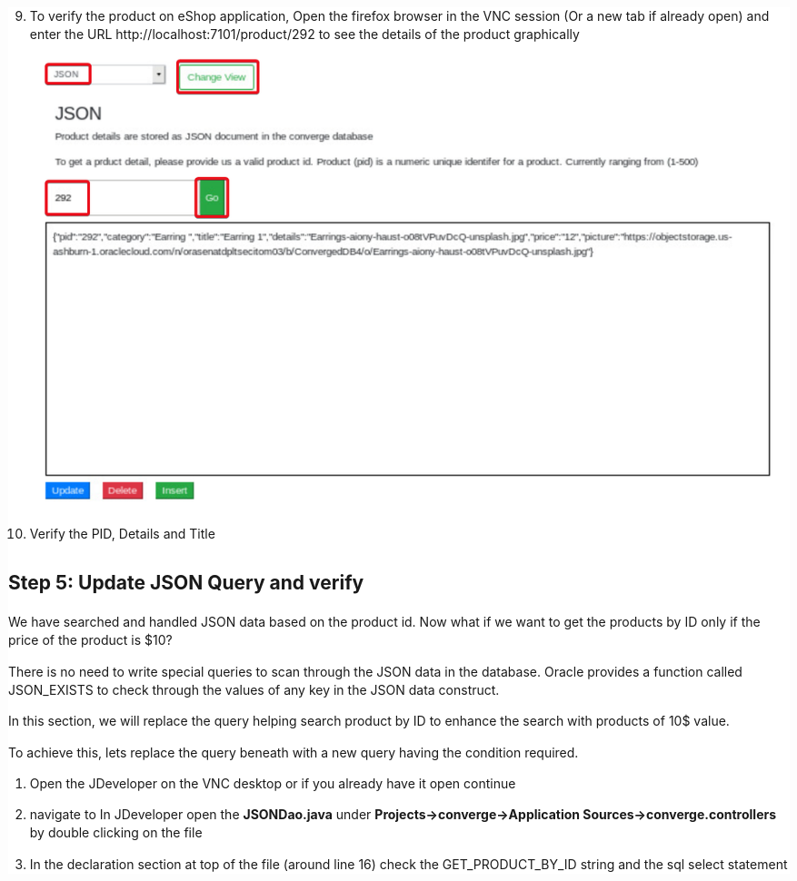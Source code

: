 9. To verify the product on eShop application, Open the firefox browser in the VNC session (Or a new tab if already open) and enter the URL http://localhost:7101/product/292 to see the details of the product graphically

    ![](./images/json_search_product_292.png " ")

10.	Verify the PID, Details and Title

## Step 5: Update JSON Query and verify
   
 We have searched and handled JSON data based on the product id.  Now what if we want to get the products by ID only if the price of the product is $10?  

 There is no need to write special queries to scan through the JSON data in the database.  Oracle provides a function called JSON_EXISTS to check through the values of any key in the JSON data construct.
 
 In this section, we will replace the query helping search product by ID to enhance the search with products of 10$ value.
    
 To achieve this, lets replace the query beneath with a new query having the condition required.

1. Open the JDeveloper on the VNC desktop or if you already have it open continue

2. navigate to In JDeveloper open the **JSONDao.java** under **Projects->converge->Application Sources->converge.controllers** by double clicking on the file

3. In the declaration section at top of the file (around line 16) check the GET\_PRODUCT\_BY\_ID string and the sql select statement
